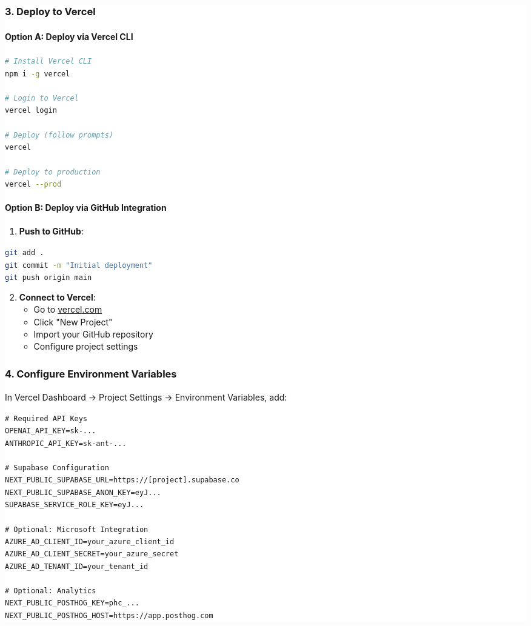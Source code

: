 ### 3. Deploy to Vercel

#### Option A: Deploy via Vercel CLI

```bash
# Install Vercel CLI
npm i -g vercel

# Login to Vercel
vercel login

# Deploy (follow prompts)
vercel

# Deploy to production
vercel --prod
```

#### Option B: Deploy via GitHub Integration

1. **Push to GitHub**:
```bash
git add .
git commit -m "Initial deployment"
git push origin main
```

2. **Connect to Vercel**:
   - Go to [vercel.com](https://vercel.com)
   - Click "New Project"
   - Import your GitHub repository
   - Configure project settings

### 4. Configure Environment Variables

In Vercel Dashboard → Project Settings → Environment Variables, add:

```env
# Required API Keys
OPENAI_API_KEY=sk-...
ANTHROPIC_API_KEY=sk-ant-...

# Supabase Configuration
NEXT_PUBLIC_SUPABASE_URL=https://[project].supabase.co
NEXT_PUBLIC_SUPABASE_ANON_KEY=eyJ...
SUPABASE_SERVICE_ROLE_KEY=eyJ...

# Optional: Microsoft Integration
AZURE_AD_CLIENT_ID=your_azure_client_id
AZURE_AD_CLIENT_SECRET=your_azure_secret
AZURE_AD_TENANT_ID=your_tenant_id

# Optional: Analytics
NEXT_PUBLIC_POSTHOG_KEY=phc_...
NEXT_PUBLIC_POSTHOG_HOST=https://app.posthog.com
```
